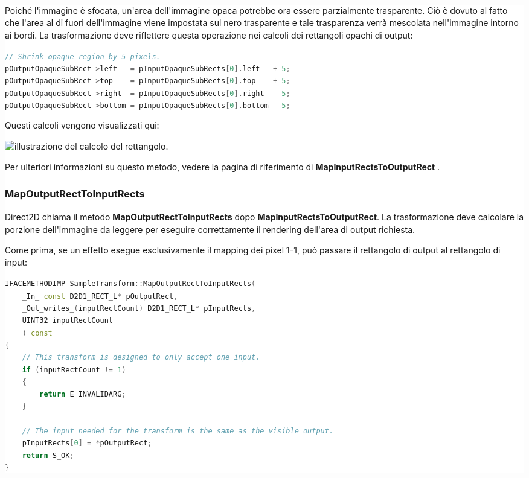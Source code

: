 

Poiché l'immagine è sfocata, un'area dell'immagine opaca potrebbe ora essere parzialmente trasparente. Ciò è dovuto al fatto che l'area al di fuori dell'immagine viene impostata sul nero trasparente e tale trasparenza verrà mescolata nell'immagine intorno ai bordi. La trasformazione deve riflettere questa operazione nei calcoli dei rettangoli opachi di output:


```C++
// Shrink opaque region by 5 pixels.
pOutputOpaqueSubRect->left   = pInputOpaqueSubRects[0].left   + 5;
pOutputOpaqueSubRect->top    = pInputOpaqueSubRects[0].top    + 5;
pOutputOpaqueSubRect->right  = pInputOpaqueSubRects[0].right  - 5;
pOutputOpaqueSubRect->bottom = pInputOpaqueSubRects[0].bottom - 5;
```



Questi calcoli vengono visualizzati qui:

![illustrazione del calcolo del rettangolo.](images/custom-effects2.png)

Per ulteriori informazioni su questo metodo, vedere la pagina di riferimento di [**MapInputRectsToOutputRect**](/windows/win32/api/d2d1effectauthor/nf-d2d1effectauthor-id2d1transform-mapinputrectstooutputrect) .

### <a name="mapoutputrecttoinputrects"></a>MapOutputRectToInputRects

[Direct2D](./direct2d-portal.md) chiama il metodo [**MapOutputRectToInputRects**](/windows/win32/api/d2d1effectauthor/nf-d2d1effectauthor-id2d1transform-mapoutputrecttoinputrects) dopo [**MapInputRectsToOutputRect**](/windows/win32/api/d2d1effectauthor/nf-d2d1effectauthor-id2d1transform-mapinputrectstooutputrect). La trasformazione deve calcolare la porzione dell'immagine da leggere per eseguire correttamente il rendering dell'area di output richiesta.

Come prima, se un effetto esegue esclusivamente il mapping dei pixel 1-1, può passare il rettangolo di output al rettangolo di input:


```C++
IFACEMETHODIMP SampleTransform::MapOutputRectToInputRects(
    _In_ const D2D1_RECT_L* pOutputRect,
    _Out_writes_(inputRectCount) D2D1_RECT_L* pInputRects,
    UINT32 inputRectCount
    ) const
{
    // This transform is designed to only accept one input.
    if (inputRectCount != 1)
    {
        return E_INVALIDARG;
    }

    // The input needed for the transform is the same as the visible output.
    pInputRects[0] = *pOutputRect;
    return S_OK;
}
```
